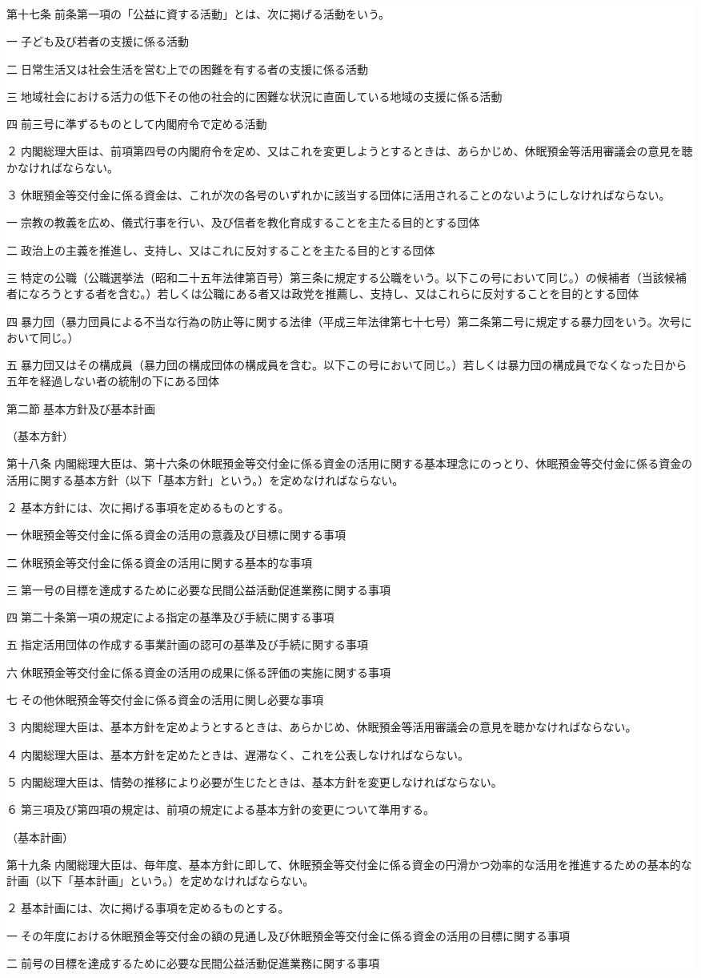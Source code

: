 第十七条 前条第一項の「公益に資する活動」とは、次に掲げる活動をいう。

一 子ども及び若者の支援に係る活動

二 日常生活又は社会生活を営む上での困難を有する者の支援に係る活動

三 地域社会における活力の低下その他の社会的に困難な状況に直面している地域の支援に係る活動

四 前三号に準ずるものとして内閣府令で定める活動

２ 内閣総理大臣は、前項第四号の内閣府令を定め、又はこれを変更しようとするときは、あらかじめ、休眠預金等活用審議会の意見を聴かなければならない。

３ 休眠預金等交付金に係る資金は、これが次の各号のいずれかに該当する団体に活用されることのないようにしなければならない。

一 宗教の教義を広め、儀式行事を行い、及び信者を教化育成することを主たる目的とする団体

二 政治上の主義を推進し、支持し、又はこれに反対することを主たる目的とする団体

三 特定の公職（公職選挙法（昭和二十五年法律第百号）第三条に規定する公職をいう。以下この号において同じ。）の候補者（当該候補者になろうとする者を含む。）若しくは公職にある者又は政党を推薦し、支持し、又はこれらに反対することを目的とする団体

四 暴力団（暴力団員による不当な行為の防止等に関する法律（平成三年法律第七十七号）第二条第二号に規定する暴力団をいう。次号において同じ。）

五 暴力団又はその構成員（暴力団の構成団体の構成員を含む。以下この号において同じ。）若しくは暴力団の構成員でなくなった日から五年を経過しない者の統制の下にある団体

第二節 基本方針及び基本計画

（基本方針）

第十八条 内閣総理大臣は、第十六条の休眠預金等交付金に係る資金の活用に関する基本理念にのっとり、休眠預金等交付金に係る資金の活用に関する基本方針（以下「基本方針」という。）を定めなければならない。

２ 基本方針には、次に掲げる事項を定めるものとする。

一 休眠預金等交付金に係る資金の活用の意義及び目標に関する事項

二 休眠預金等交付金に係る資金の活用に関する基本的な事項

三 第一号の目標を達成するために必要な民間公益活動促進業務に関する事項

四 第二十条第一項の規定による指定の基準及び手続に関する事項

五 指定活用団体の作成する事業計画の認可の基準及び手続に関する事項

六 休眠預金等交付金に係る資金の活用の成果に係る評価の実施に関する事項

七 その他休眠預金等交付金に係る資金の活用に関し必要な事項

３ 内閣総理大臣は、基本方針を定めようとするときは、あらかじめ、休眠預金等活用審議会の意見を聴かなければならない。

４ 内閣総理大臣は、基本方針を定めたときは、遅滞なく、これを公表しなければならない。

５ 内閣総理大臣は、情勢の推移により必要が生じたときは、基本方針を変更しなければならない。

６ 第三項及び第四項の規定は、前項の規定による基本方針の変更について準用する。

（基本計画）

第十九条 内閣総理大臣は、毎年度、基本方針に即して、休眠預金等交付金に係る資金の円滑かつ効率的な活用を推進するための基本的な計画（以下「基本計画」という。）を定めなければならない。

２ 基本計画には、次に掲げる事項を定めるものとする。

一 その年度における休眠預金等交付金の額の見通し及び休眠預金等交付金に係る資金の活用の目標に関する事項

二 前号の目標を達成するために必要な民間公益活動促進業務に関する事項

